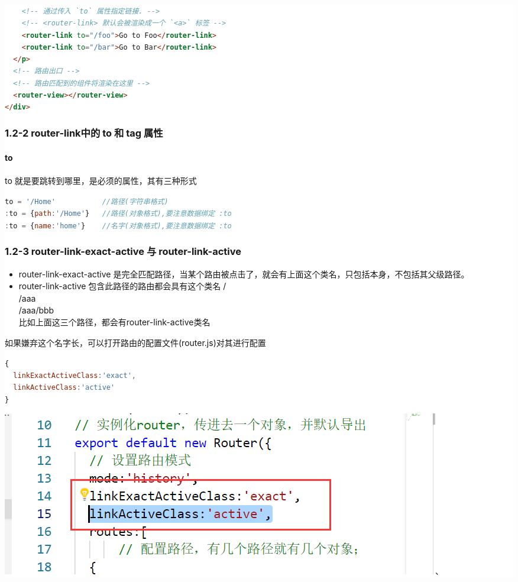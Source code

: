 ```html
    <!-- 通过传入 `to` 属性指定链接. -->
    <!-- <router-link> 默认会被渲染成一个 `<a>` 标签 -->
    <router-link to="/foo">Go to Foo</router-link>
    <router-link to="/bar">Go to Bar</router-link>
  </p>
  <!-- 路由出口 -->
  <!-- 路由匹配到的组件将渲染在这里 -->
  <router-view></router-view>
</div>
```
### 1.2-2 router-link中的 to 和 tag 属性
#### to
to 就是要跳转到哪里，是必须的属性，其有三种形式
```javascript
to = '/Home'           //路径(字符串格式)
:to = {path:'/Home'}   //路径(对象格式),要注意数据绑定 :to
:to = {name:'home'}    //名字(对象格式),要注意数据绑定 :to
```

### 1.2-3 router-link-exact-active 与 router-link-active


- router-link-exact-active 是完全匹配路径，当某个路由被点击了，就会有上面这个类名，只包括本身，不包括其父级路径。
- router-link-active 包含此路径的路由都会具有这个类名
/     
/aaa     
/aaa/bbb      
比如上面这三个路径，都会有router-link-active类名

如果嫌弃这个名字长，可以打开路由的配置文件(router.js)对其进行配置
```javascript
{
  linkExactActiveClass:'exact',
  linkActiveClass:'active'
}
```
![](../img/类名.png)、
